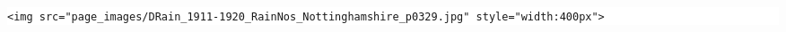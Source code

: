 	<img src="page_images/DRain_1911-1920_RainNos_Nottinghamshire_p0329.jpg" style="width:400px">
</a>
</td>
<td>
<a href="page_images/DRain_1911-1920_RainNos_Nottinghamshire_p0328.jpg">